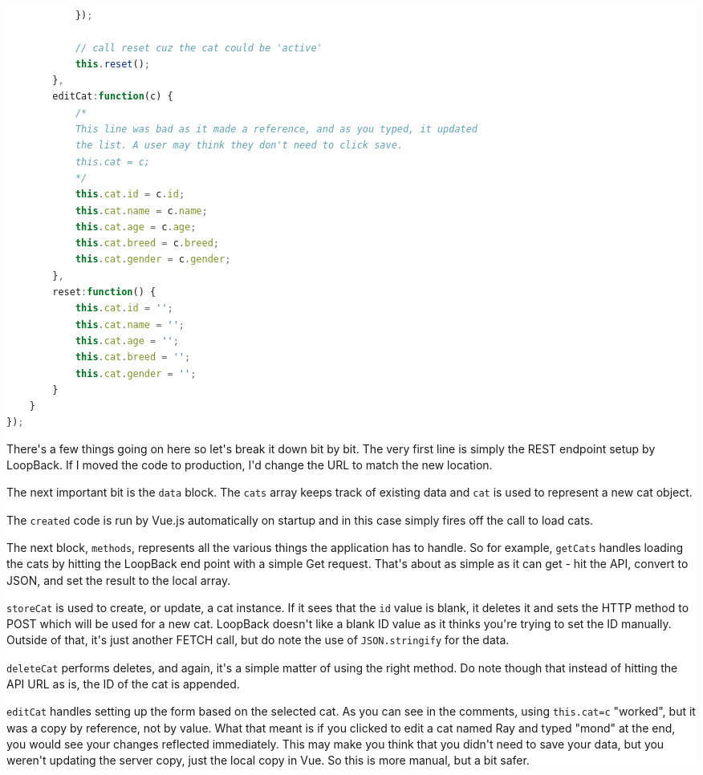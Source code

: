 ```js
			});

			// call reset cuz the cat could be 'active'
			this.reset();
		},
		editCat:function(c) {
			/*
			This line was bad as it made a reference, and as you typed, it updated
			the list. A user may think they don't need to click save.
			this.cat = c;
			*/
			this.cat.id = c.id;
			this.cat.name = c.name;
			this.cat.age = c.age;
			this.cat.breed = c.breed;
			this.cat.gender = c.gender;
		},
		reset:function() {
			this.cat.id = '';
			this.cat.name = '';
			this.cat.age = '';
			this.cat.breed = '';
			this.cat.gender = '';
		}
	}
});
```

There's a few things going on here so let's break it down bit by bit. The very first line is simply the REST endpoint setup by LoopBack. If I moved the code to production, I'd change the URL to match the new location.

The next important bit is the `data` block. The `cats` array keeps track of existing data and `cat` is used to represent a new cat object.

The `created` code is run by Vue.js automatically on startup and in this case simply fires off the call to load cats.

The next block, `methods`, represents all the various things the application has to handle. So for example, `getCats` handles loading the cats by hitting the LoopBack end point with a simple Get request. That's about as simple as it can get - hit the API, convert to JSON, and set the result to the local array.

`storeCat` is used to create, or update, a cat instance. If it sees that the `id` value is blank, it deletes it and sets the HTTP method to POST which will be used for a new cat. LoopBack doesn't like a blank ID value as it thinks you're trying to set the ID manually. Outside of that, it's just another FETCH call, but do note the use of `JSON.stringify` for the data. 

`deleteCat` performs deletes, and again, it's a simple matter of using the right method. Do note though that instead of hitting the API URL as is, the ID of the cat is appended.

`editCat` handles setting up the form based on the selected cat. As you can see in the comments, using `this.cat=c` "worked", but it was a copy by reference, not by value. What that meant is if you clicked to edit a cat named Ray and typed "mond" at the end, you would see your changes reflected immediately. This may make you think that you didn't need to save your data, but you weren't updating the server copy, just the local copy in Vue. So this is more manual, but a bit safer.
